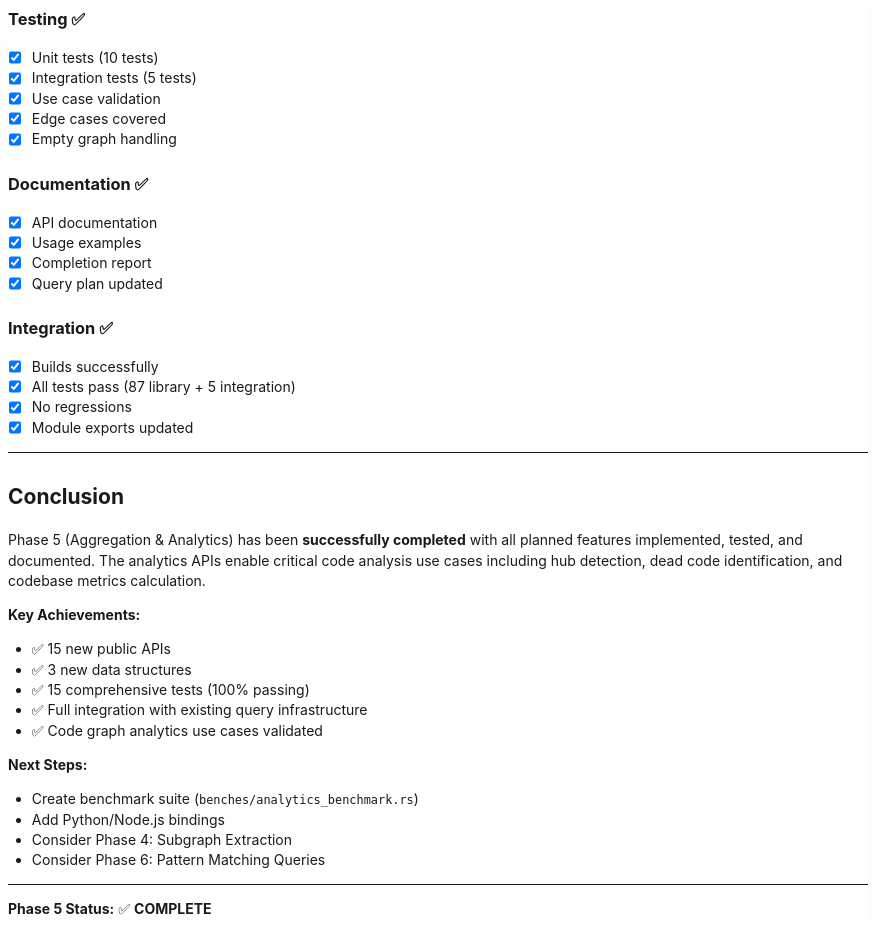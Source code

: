 ### Testing ✅
- [x] Unit tests (10 tests)
- [x] Integration tests (5 tests)
- [x] Use case validation
- [x] Edge cases covered
- [x] Empty graph handling

### Documentation ✅
- [x] API documentation
- [x] Usage examples
- [x] Completion report
- [x] Query plan updated

### Integration ✅
- [x] Builds successfully
- [x] All tests pass (87 library + 5 integration)
- [x] No regressions
- [x] Module exports updated

---

## Conclusion

Phase 5 (Aggregation & Analytics) has been **successfully completed** with all planned features implemented, tested, and documented. The analytics APIs enable critical code analysis use cases including hub detection, dead code identification, and codebase metrics calculation.

**Key Achievements:**
- ✅ 15 new public APIs
- ✅ 3 new data structures
- ✅ 15 comprehensive tests (100% passing)
- ✅ Full integration with existing query infrastructure
- ✅ Code graph analytics use cases validated

**Next Steps:**
- Create benchmark suite (`benches/analytics_benchmark.rs`)
- Add Python/Node.js bindings
- Consider Phase 4: Subgraph Extraction
- Consider Phase 6: Pattern Matching Queries

---

**Phase 5 Status:** ✅ **COMPLETE**
